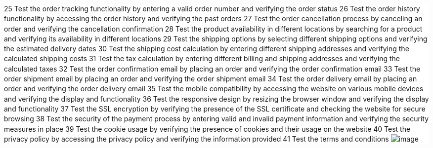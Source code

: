 25	Test the order tracking functionality by entering a valid order number and verifying the order status
26	Test the order history functionality by accessing the order history and verifying the past orders
27	Test the order cancellation process by canceling an order and verifying the cancellation confirmation
28	Test the product availability in different locations by searching for a product and verifying its availability in different locations
29	Test the shipping options by selecting different shipping options and verifying the estimated delivery dates
30	Test the shipping cost calculation by entering different shipping addresses and verifying the calculated shipping costs
31	Test the tax calculation by entering different billing and shipping addresses and verifying the calculated taxes
32	Test the order confirmation email by placing an order and verifying the order confirmation email
33	Test the order shipment email by placing an order and verifying the order shipment email
34	Test the order delivery email by placing an order and verifying the order delivery email
35	Test the mobile compatibility by accessing the website on various mobile devices and verifying the display and functionality
36	Test the responsive design by resizing the browser window and verifying the display and functionality
37	Test the SSL encryption by verifying the presence of the SSL certificate and checking the website for secure browsing
38	Test the security of the payment process by entering valid and invalid payment information and verifying the security measures in place
39	Test the cookie usage by verifying the presence of cookies and their usage on the website
40	Test the privacy policy by accessing the privacy policy and verifying the information provided
41	Test the terms and conditions
![image](https://github.com/user-attachments/assets/73ee2104-8f84-435e-8eca-f34d0d62311a)



													
													
													
													
													
													
													
													
													
													
													
													
													
													
													
													
													
													
													
													
													
													
													
													
													
													
													
													
													
													
													
													
													
													
													
													